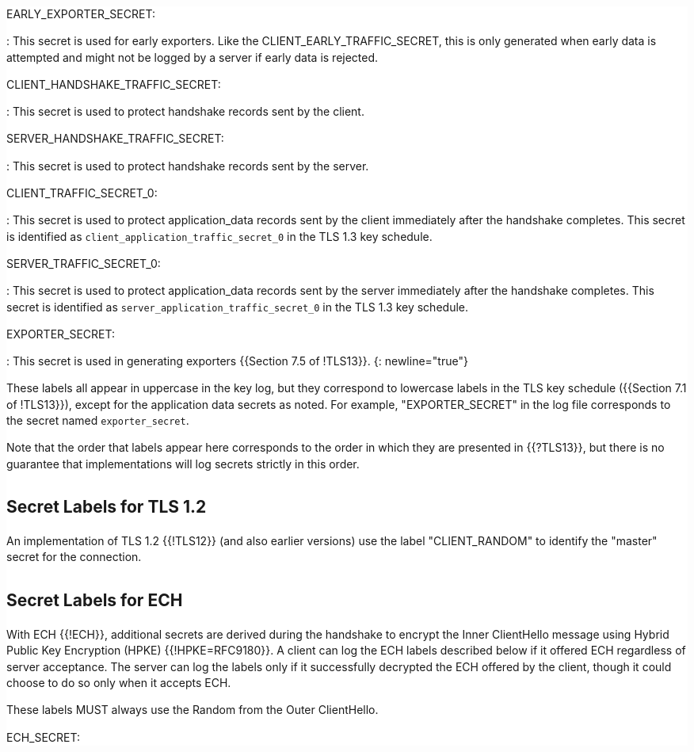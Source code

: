EARLY_EXPORTER_SECRET:

: This secret is used for early exporters.  Like the
  CLIENT_EARLY_TRAFFIC_SECRET, this is only generated when early data is
  attempted and might not be logged by a server if early data is rejected.

CLIENT_HANDSHAKE_TRAFFIC_SECRET:

: This secret is used to protect handshake records sent by the client.

SERVER_HANDSHAKE_TRAFFIC_SECRET:

: This secret is used to protect handshake records sent by the server.

CLIENT_TRAFFIC_SECRET_0:

: This secret is used to protect application_data records sent by the client
  immediately after the handshake completes.  This secret is identified as
  `client_application_traffic_secret_0` in the TLS 1.3 key schedule.

SERVER_TRAFFIC_SECRET_0:

: This secret is used to protect application_data records sent by the server
  immediately after the handshake completes.  This secret is identified as
  `server_application_traffic_secret_0` in the TLS 1.3 key schedule.

EXPORTER_SECRET:

: This secret is used in generating exporters {{Section 7.5 of !TLS13}}.
{: newline="true"}

These labels all appear in uppercase in the key log, but they correspond to
lowercase labels in the TLS key schedule ({{Section 7.1 of !TLS13}}), except for
the application data secrets as noted.  For example, "EXPORTER_SECRET" in the
log file corresponds to the secret named `exporter_secret`.

Note that the order that labels appear here corresponds to the order in which
they are presented in {{?TLS13}}, but there is no guarantee that implementations
will log secrets strictly in this order.

## Secret Labels for TLS 1.2

An implementation of TLS 1.2 {{!TLS12}} (and also earlier versions) use the
label "CLIENT_RANDOM" to identify the "master" secret for the connection.

## Secret Labels for ECH

With ECH {{!ECH}}, additional secrets are derived
during the handshake to encrypt the Inner ClientHello message using Hybrid Public
Key Encryption (HPKE) {{!HPKE=RFC9180}}. A client can log the ECH labels described below
if it offered ECH regardless of server acceptance. The server can log the labels only if it
successfully decrypted the ECH offered by the client, though it could choose to do so
only when it accepts ECH.

These labels MUST always use the Random from the Outer ClientHello.

ECH_SECRET:
